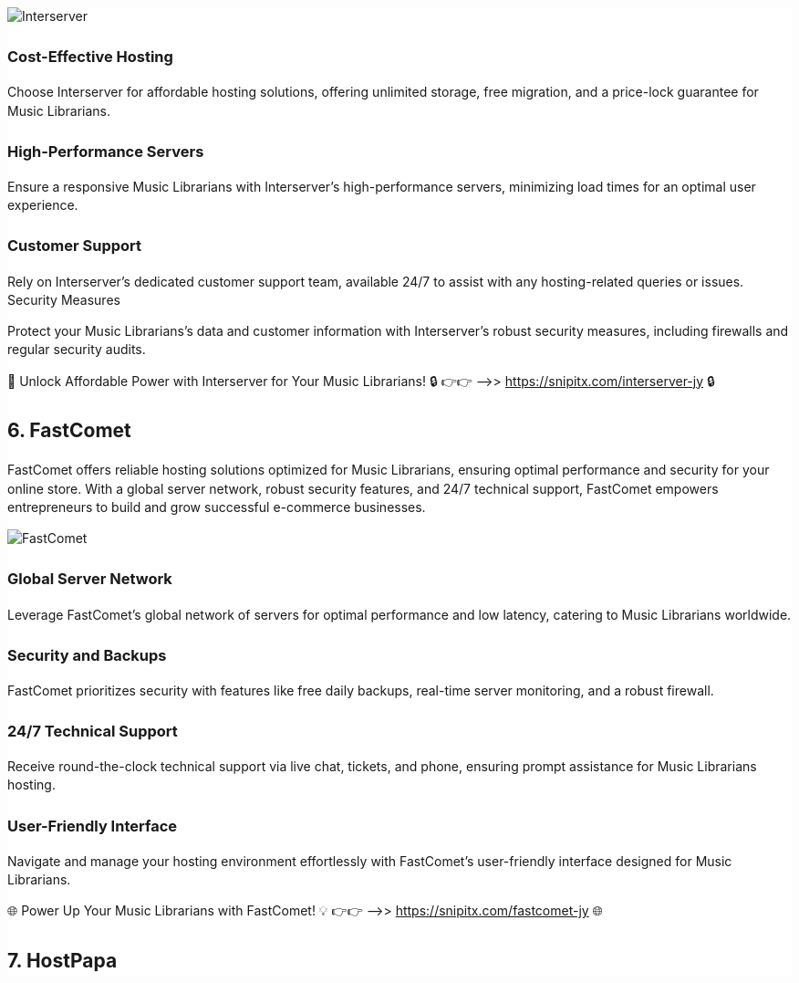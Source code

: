 ![Interserver](https://i.imgur.com/OM5dOEW.jpeg "Interserver Hosting")

### Cost-Effective Hosting
Choose Interserver for affordable hosting solutions, offering unlimited storage, free migration, and a price-lock guarantee for Music Librarians.

### High-Performance Servers
Ensure a responsive Music Librarians with Interserver’s high-performance servers, minimizing load times for an optimal user experience.

### Customer Support
Rely on Interserver’s dedicated customer support team, available 24/7 to assist with any hosting-related queries or issues.
Security Measures

Protect your Music Librarians’s data and customer information with Interserver’s robust security measures, including firewalls and regular security audits.

💸 Unlock Affordable Power with Interserver for Your Music Librarians! 🔒
👉👉 -->> https://snipitx.com/interserver-jy 🔒

## 6. FastComet

FastComet offers reliable hosting solutions optimized for Music Librarians, ensuring optimal performance and security for your online store. With a global server network, robust security features, and 24/7 technical support, FastComet empowers entrepreneurs to build and grow successful e-commerce businesses.

![FastComet](https://i.imgur.com/7qgXuWp.png "FastComet Hosting")

### Global Server Network
Leverage FastComet’s global network of servers for optimal performance and low latency, catering to Music Librarians worldwide.

### Security and Backups
FastComet prioritizes security with features like free daily backups, real-time server monitoring, and a robust firewall.

### 24/7 Technical Support
Receive round-the-clock technical support via live chat, tickets, and phone, ensuring prompt assistance for Music Librarians hosting.

### User-Friendly Interface
Navigate and manage your hosting environment effortlessly with FastComet’s user-friendly interface designed for Music Librarians.

🌐 Power Up Your Music Librarians with FastComet! 💡
👉👉 -->> https://snipitx.com/fastcomet-jy 🌐

## 7. HostPapa
